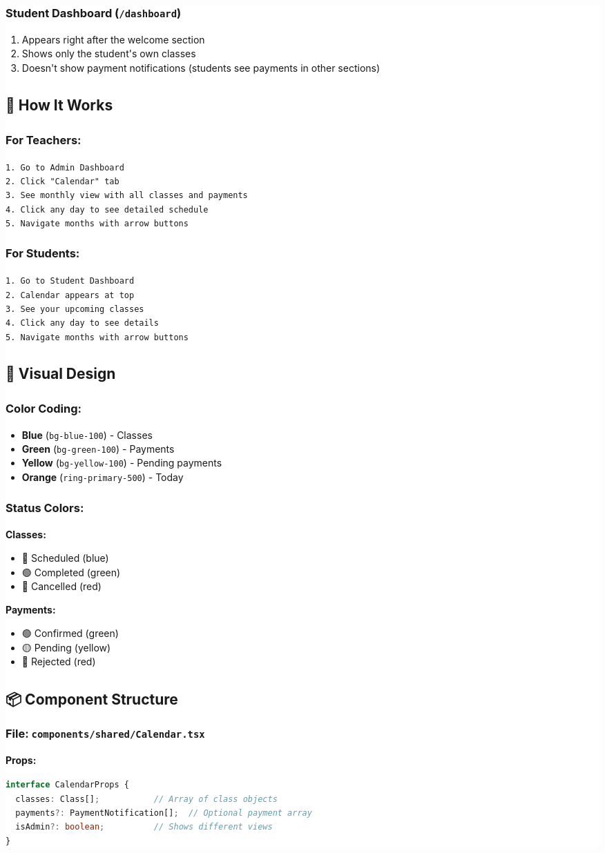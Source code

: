 ### **Student Dashboard** (`/dashboard`)
1. Appears right after the welcome section
2. Shows only the student's own classes
3. Doesn't show payment notifications (students see payments in other sections)

## 🎯 How It Works

### **For Teachers:**
```
1. Go to Admin Dashboard
2. Click "Calendar" tab
3. See monthly view with all classes and payments
4. Click any day to see detailed schedule
5. Navigate months with arrow buttons
```

### **For Students:**
```
1. Go to Student Dashboard  
2. Calendar appears at top
3. See your upcoming classes
4. Click any day to see details
5. Navigate months with arrow buttons
```

## 🎨 **Visual Design**

### **Color Coding:**
- **Blue** (`bg-blue-100`) - Classes
- **Green** (`bg-green-100`) - Payments
- **Yellow** (`bg-yellow-100`) - Pending payments
- **Orange** (`ring-primary-500`) - Today

### **Status Colors:**
**Classes:**
- 🔵 Scheduled (blue)
- 🟢 Completed (green)
- 🔴 Cancelled (red)

**Payments:**
- 🟢 Confirmed (green)
- 🟡 Pending (yellow)
- 🔴 Rejected (red)

## 📦 **Component Structure**

### **File:** `components/shared/Calendar.tsx`

**Props:**
```typescript
interface CalendarProps {
  classes: Class[];           // Array of class objects
  payments?: PaymentNotification[];  // Optional payment array
  isAdmin?: boolean;          // Shows different views
}
```
